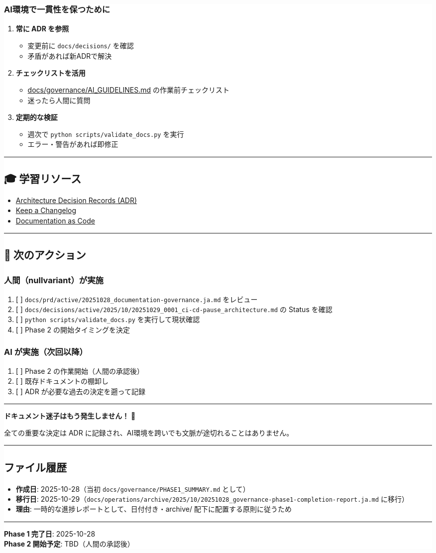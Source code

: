 ### AI環境で一貫性を保つために

1. **常に ADR を参照**
   - 変更前に `docs/decisions/` を確認
   - 矛盾があれば新ADRで解決

2. **チェックリストを活用**
   - [docs/governance/AI_GUIDELINES.md](../../governance/AI_GUIDELINES.md) の作業前チェックリスト
   - 迷ったら人間に質問

3. **定期的な検証**
   - 週次で `python scripts/validate_docs.py` を実行
   - エラー・警告があれば即修正

---

## 🎓 学習リソース

- [Architecture Decision Records (ADR)](https://adr.github.io/)
- [Keep a Changelog](https://keepachangelog.com/)
- [Documentation as Code](https://www.writethedocs.org/guide/docs-as-code/)

---

## 🙏 次のアクション

### 人間（nullvariant）が実施

1. [ ] `docs/prd/active/20251028_documentation-governance.ja.md` をレビュー
2. [ ] `docs/decisions/active/2025/10/20251029_0001_ci-cd-pause_architecture.md` の Status を確認
3. [ ] `python scripts/validate_docs.py` を実行して現状確認
4. [ ] Phase 2 の開始タイミングを決定

### AI が実施（次回以降）

1. [ ] Phase 2 の作業開始（人間の承認後）
2. [ ] 既存ドキュメントの棚卸し
3. [ ] ADR が必要な過去の決定を遡って記録

---

**ドキュメント迷子はもう発生しません！** 🎯

全ての重要な決定は ADR に記録され、AI環境を跨いでも文脈が途切れることはありません。

---

## ファイル履歴

- **作成日**: 2025-10-28（当初 `docs/governance/PHASE1_SUMMARY.md` として）
- **移行日**: 2025-10-29（`docs/operations/archive/2025/10/20251028_governance-phase1-completion-report.ja.md` に移行）
- **理由**: 一時的な進捗レポートとして、日付付き・archive/ 配下に配置する原則に従うため

---

**Phase 1 完了日**: 2025-10-28  
**Phase 2 開始予定**: TBD（人間の承認後）
